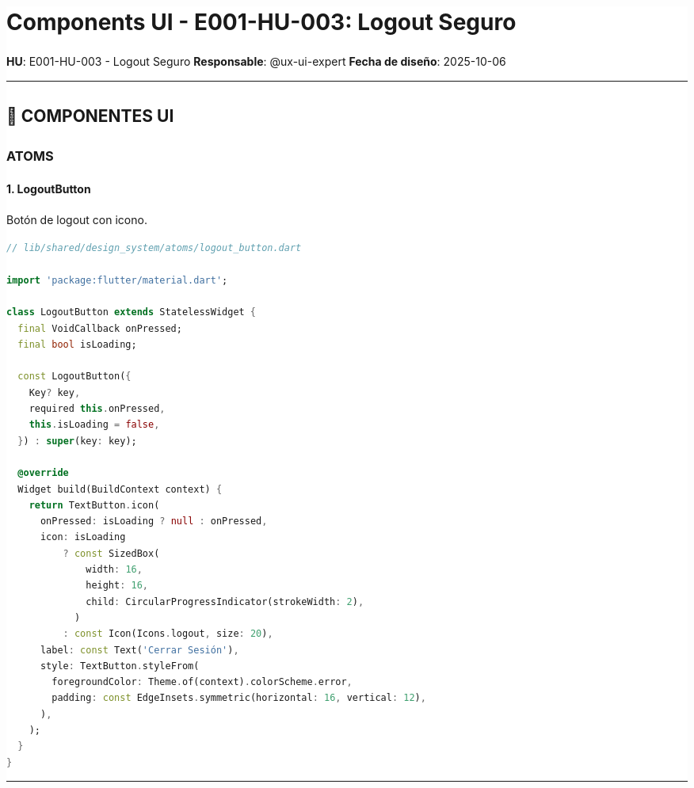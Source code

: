# Components UI - E001-HU-003: Logout Seguro

**HU**: E001-HU-003 - Logout Seguro
**Responsable**: @ux-ui-expert
**Fecha de diseño**: 2025-10-06

---

## 🎨 COMPONENTES UI

### ATOMS

#### 1. LogoutButton

Botón de logout con icono.

```dart
// lib/shared/design_system/atoms/logout_button.dart

import 'package:flutter/material.dart';

class LogoutButton extends StatelessWidget {
  final VoidCallback onPressed;
  final bool isLoading;

  const LogoutButton({
    Key? key,
    required this.onPressed,
    this.isLoading = false,
  }) : super(key: key);

  @override
  Widget build(BuildContext context) {
    return TextButton.icon(
      onPressed: isLoading ? null : onPressed,
      icon: isLoading
          ? const SizedBox(
              width: 16,
              height: 16,
              child: CircularProgressIndicator(strokeWidth: 2),
            )
          : const Icon(Icons.logout, size: 20),
      label: const Text('Cerrar Sesión'),
      style: TextButton.styleFrom(
        foregroundColor: Theme.of(context).colorScheme.error,
        padding: const EdgeInsets.symmetric(horizontal: 16, vertical: 12),
      ),
    );
  }
}
```

---